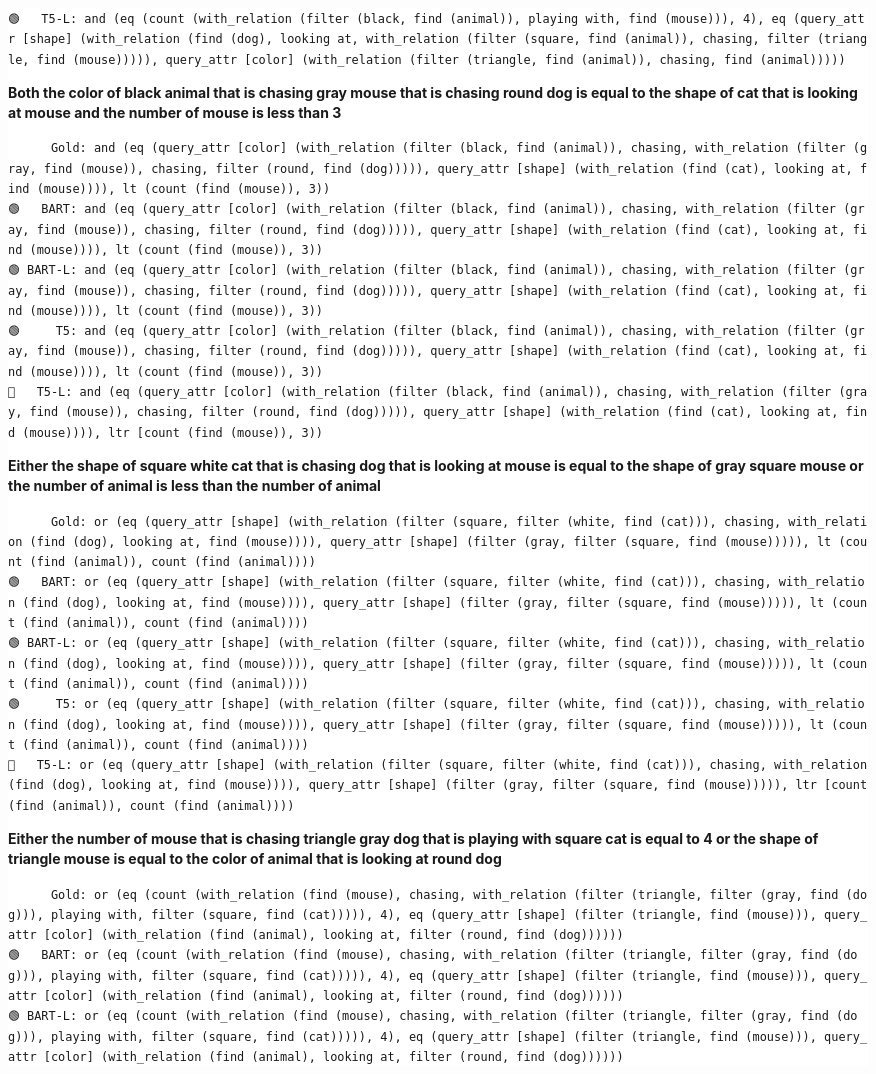  ```
🟢   T5-L: and (eq (count (with_relation (filter (black, find (animal)), playing with, find (mouse))), 4), eq (query_attr [shape] (with_relation (find (dog), looking at, with_relation (filter (square, find (animal)), chasing, filter (triangle, find (mouse))))), query_attr [color] (with_relation (filter (triangle, find (animal)), chasing, find (animal)))))

```
**Both the color of black animal that is chasing gray mouse that is chasing round dog is equal to the shape of cat that is looking at mouse and the number of mouse is less than 3**
 ```
       Gold: and (eq (query_attr [color] (with_relation (filter (black, find (animal)), chasing, with_relation (filter (gray, find (mouse)), chasing, filter (round, find (dog))))), query_attr [shape] (with_relation (find (cat), looking at, find (mouse)))), lt (count (find (mouse)), 3))
🟢   BART: and (eq (query_attr [color] (with_relation (filter (black, find (animal)), chasing, with_relation (filter (gray, find (mouse)), chasing, filter (round, find (dog))))), query_attr [shape] (with_relation (find (cat), looking at, find (mouse)))), lt (count (find (mouse)), 3))
🟢 BART-L: and (eq (query_attr [color] (with_relation (filter (black, find (animal)), chasing, with_relation (filter (gray, find (mouse)), chasing, filter (round, find (dog))))), query_attr [shape] (with_relation (find (cat), looking at, find (mouse)))), lt (count (find (mouse)), 3))
🟢     T5: and (eq (query_attr [color] (with_relation (filter (black, find (animal)), chasing, with_relation (filter (gray, find (mouse)), chasing, filter (round, find (dog))))), query_attr [shape] (with_relation (find (cat), looking at, find (mouse)))), lt (count (find (mouse)), 3))
🔴   T5-L: and (eq (query_attr [color] (with_relation (filter (black, find (animal)), chasing, with_relation (filter (gray, find (mouse)), chasing, filter (round, find (dog))))), query_attr [shape] (with_relation (find (cat), looking at, find (mouse)))), ltr [count (find (mouse)), 3))

```
**Either the shape of square white cat that is chasing dog that is looking at mouse is equal to the shape of gray square mouse or the number of animal is less than the number of animal**
 ```
       Gold: or (eq (query_attr [shape] (with_relation (filter (square, filter (white, find (cat))), chasing, with_relation (find (dog), looking at, find (mouse)))), query_attr [shape] (filter (gray, filter (square, find (mouse))))), lt (count (find (animal)), count (find (animal))))
🟢   BART: or (eq (query_attr [shape] (with_relation (filter (square, filter (white, find (cat))), chasing, with_relation (find (dog), looking at, find (mouse)))), query_attr [shape] (filter (gray, filter (square, find (mouse))))), lt (count (find (animal)), count (find (animal))))
🟢 BART-L: or (eq (query_attr [shape] (with_relation (filter (square, filter (white, find (cat))), chasing, with_relation (find (dog), looking at, find (mouse)))), query_attr [shape] (filter (gray, filter (square, find (mouse))))), lt (count (find (animal)), count (find (animal))))
🟢     T5: or (eq (query_attr [shape] (with_relation (filter (square, filter (white, find (cat))), chasing, with_relation (find (dog), looking at, find (mouse)))), query_attr [shape] (filter (gray, filter (square, find (mouse))))), lt (count (find (animal)), count (find (animal))))
🔴   T5-L: or (eq (query_attr [shape] (with_relation (filter (square, filter (white, find (cat))), chasing, with_relation (find (dog), looking at, find (mouse)))), query_attr [shape] (filter (gray, filter (square, find (mouse))))), ltr [count (find (animal)), count (find (animal))))

```
**Either the number of mouse that is chasing triangle gray dog that is playing with square cat is equal to 4 or the shape of triangle mouse is equal to the color of animal that is looking at round dog**
 ```
       Gold: or (eq (count (with_relation (find (mouse), chasing, with_relation (filter (triangle, filter (gray, find (dog))), playing with, filter (square, find (cat))))), 4), eq (query_attr [shape] (filter (triangle, find (mouse))), query_attr [color] (with_relation (find (animal), looking at, filter (round, find (dog))))))
🟢   BART: or (eq (count (with_relation (find (mouse), chasing, with_relation (filter (triangle, filter (gray, find (dog))), playing with, filter (square, find (cat))))), 4), eq (query_attr [shape] (filter (triangle, find (mouse))), query_attr [color] (with_relation (find (animal), looking at, filter (round, find (dog))))))
🟢 BART-L: or (eq (count (with_relation (find (mouse), chasing, with_relation (filter (triangle, filter (gray, find (dog))), playing with, filter (square, find (cat))))), 4), eq (query_attr [shape] (filter (triangle, find (mouse))), query_attr [color] (with_relation (find (animal), looking at, filter (round, find (dog))))))
 ```